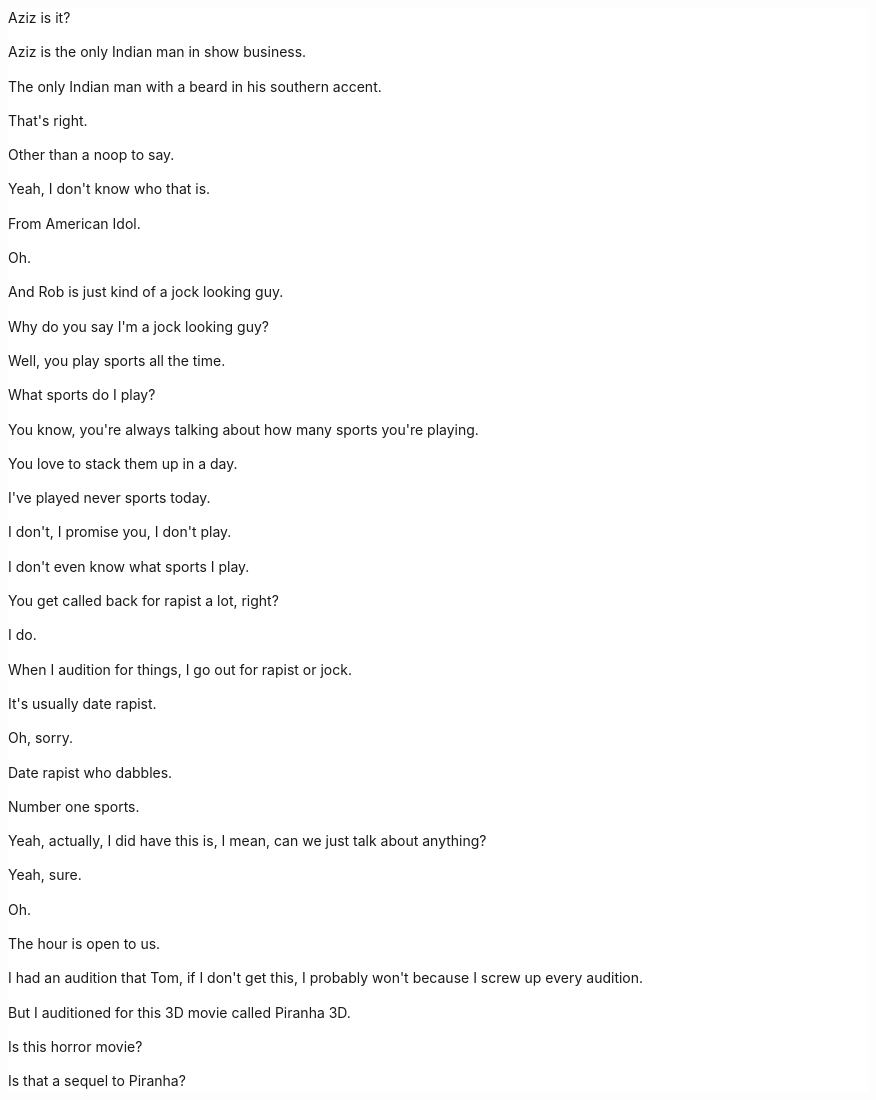Aziz is it?

Aziz is the only Indian man in show business.

The only Indian man with a beard in his southern accent.

That's right.

Other than a noop to say.

Yeah, I don't know who that is.

From American Idol.

Oh.

And Rob is just kind of a jock looking guy.

Why do you say I'm a jock looking guy?

Well, you play sports all the time.

What sports do I play?

You know, you're always talking about how many sports you're playing.

You love to stack them up in a day.

I've played never sports today.

I don't, I promise you, I don't play.

I don't even know what sports I play.

You get called back for rapist a lot, right?

I do.

When I audition for things, I go out for rapist or jock.

It's usually date rapist.

Oh, sorry.

Date rapist who dabbles.

Number one sports.

Yeah, actually, I did have this is, I mean, can we just talk about anything?

Yeah, sure.

Oh.

The hour is open to us.

I had an audition that Tom, if I don't get this, I probably won't because I screw up every audition.

But I auditioned for this 3D movie called Piranha 3D.

Is this horror movie?

Is that a sequel to Piranha?
